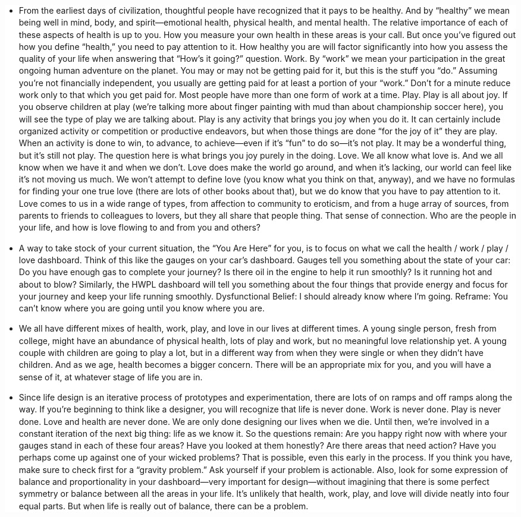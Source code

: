 - From the earliest days of civilization, thoughtful people have recognized that it pays to be healthy. And by “healthy” we mean being well in mind, body, and spirit—emotional health, physical health, and mental health. The relative importance of each of these aspects of health is up to you. How you measure your own health in these areas is your call. But once you’ve figured out how you define “health,” you need to pay attention to it. How healthy you are will factor significantly into how you assess the quality of your life when answering that “How’s it going?” question. Work. By “work” we mean your participation in the great ongoing human adventure on the planet. You may or may not be getting paid for it, but this is the stuff you “do.” Assuming you’re not financially independent, you usually are getting paid for at least a portion of your “work.” Don’t for a minute reduce work only to that which you get paid for. Most people have more than one form of work at a time. Play. Play is all about joy. If you observe children at play (we’re talking more about finger painting with mud than about championship soccer here), you will see the type of play we are talking about. Play is any activity that brings you joy when you do it. It can certainly include organized activity or competition or productive endeavors, but when those things are done “for the joy of it” they are play. When an activity is done to win, to advance, to achieve—even if it’s “fun” to do so—it’s not play. It may be a wonderful thing, but it’s still not play. The question here is what brings you joy purely in the doing. Love. We all know what love is. And we all know when we have it and when we don’t. Love does make the world go around, and when it’s lacking, our world can feel like it’s not moving us much. We won’t attempt to define love (you know what you think on that, anyway), and we have no formulas for finding your one true love (there are lots of other books about that), but we do know that you have to pay attention to it. Love comes to us in a wide range of types, from affection to community to eroticism, and from a huge array of sources, from parents to friends to colleagues to lovers, but they all share that people thing. That sense of connection. Who are the people in your life, and how is love flowing to and from you and others?

- A way to take stock of your current situation, the “You Are Here” for you, is to focus on what we call the health / work / play / love dashboard. Think of this like the gauges on your car’s dashboard. Gauges tell you something about the state of your car: Do you have enough gas to complete your journey? Is there oil in the engine to help it run smoothly? Is it running hot and about to blow? Similarly, the HWPL dashboard will tell you something about the four things that provide energy and focus for your journey and keep your life running smoothly. Dysfunctional Belief: I should already know where I’m going. Reframe: You can’t know where you are going until you know where you are.

- We all have different mixes of health, work, play, and love in our lives at different times. A young single person, fresh from college, might have an abundance of physical health, lots of play and work, but no meaningful love relationship yet. A young couple with children are going to play a lot, but in a different way from when they were single or when they didn’t have children. And as we age, health becomes a bigger concern. There will be an appropriate mix for you, and you will have a sense of it, at whatever stage of life you are in.
  
- Since life design is an iterative process of prototypes and experimentation, there are lots of on ramps and off ramps along the way. If you’re beginning to think like a designer, you will recognize that life is never done. Work is never done. Play is never done. Love and health are never done. We are only done designing our lives when we die. Until then, we’re involved in a constant iteration of the next big thing: life as we know it. So the questions remain: Are you happy right now with where your gauges stand in each of these four areas? Have you looked at them honestly? Are there areas that need action? Have you perhaps come up against one of your wicked problems? That is possible, even this early in the process. If you think you have, make sure to check first for a “gravity problem.” Ask yourself if your problem is actionable. Also, look for some expression of balance and proportionality in your dashboard—very important for design—without imagining that there is some perfect symmetry or balance between all the areas in your life. It’s unlikely that health, work, play, and love will divide neatly into four equal parts. But when life is really out of balance, there can be a problem.
